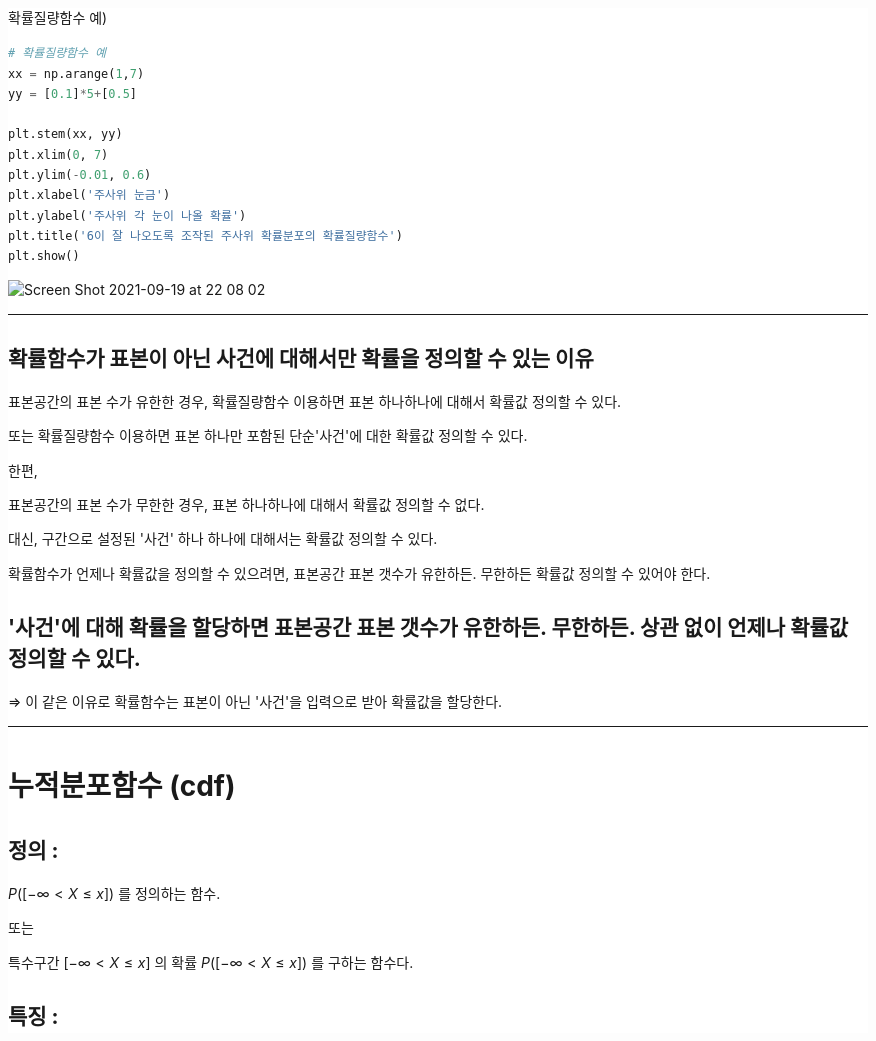 
확률질량함수 예) 

```python
# 확률질량함수 예
xx = np.arange(1,7)
yy = [0.1]*5+[0.5]

plt.stem(xx, yy)
plt.xlim(0, 7)
plt.ylim(-0.01, 0.6)
plt.xlabel('주사위 눈금')
plt.ylabel('주사위 각 눈이 나올 확률')
plt.title('6이 잘 나오도록 조작된 주사위 확률분포의 확률질량함수')
plt.show()
```
<img width="630" alt="Screen Shot 2021-09-19 at 22 08 02" src="https://user-images.githubusercontent.com/83487073/133928681-cc9c889c-0e65-4fc2-8b79-126612a2115b.png">

---

## 확률함수가 표본이 아닌 사건에 대해서만 확률을 정의할 수 있는 이유

표본공간의 표본 수가 유한한 경우, 확률질량함수 이용하면 표본 하나하나에 대해서 확률값 정의할 수 있다. 

또는 확률질량함수 이용하면 표본 하나만 포함된 단순'사건'에 대한 확률값 정의할 수 있다. 

한편,

표본공간의 표본 수가 무한한 경우, 표본 하나하나에 대해서 확률값 정의할 수 없다. 

대신, 구간으로 설정된 '사건' 하나 하나에 대해서는 확률값 정의할 수 있다. 

확률함수가 언제나 확률값을 정의할 수 있으려면, 표본공간 표본 갯수가 유한하든. 무한하든 확률값 정의할 수 있어야 한다. 

## '사건'에 대해 확률을 할당하면 표본공간 표본 갯수가 유한하든. 무한하든. 상관 없이 언제나 확률값 정의할 수 있다. 

$\Rightarrow$ 이 같은 이유로 확률함수는 표본이 아닌 '사건'을 입력으로 받아 확률값을 할당한다. 

---

# 누적분포함수 (cdf)

## 정의 : 

$P([-\infty < X \leq x])$ 를 정의하는 함수. 

또는 

특수구간 $[-\infty < X \leq x]$ 의 확률 $P([-\infty < X \leq x])$ 를 구하는 함수다. 

## 특징 : 
